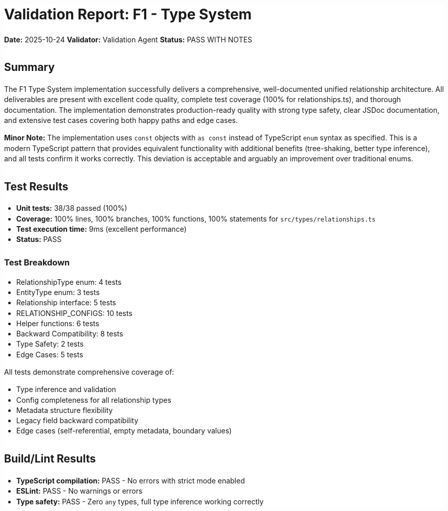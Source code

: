 # Validation Report: F1 - Type System

**Date:** 2025-10-24
**Validator:** Validation Agent
**Status:** PASS WITH NOTES

## Summary

The F1 Type System implementation successfully delivers a comprehensive, well-documented unified relationship architecture. All deliverables are present with excellent code quality, complete test coverage (100% for relationships.ts), and thorough documentation. The implementation demonstrates production-ready quality with strong type safety, clear JSDoc documentation, and extensive test cases covering both happy paths and edge cases.

**Minor Note:** The implementation uses `const` objects with `as const` instead of TypeScript `enum` syntax as specified. This is a modern TypeScript pattern that provides equivalent functionality with additional benefits (tree-shaking, better type inference), and all tests confirm it works correctly. This deviation is acceptable and arguably an improvement over traditional enums.

## Test Results

- **Unit tests:** 38/38 passed (100%)
- **Coverage:** 100% lines, 100% branches, 100% functions, 100% statements for `src/types/relationships.ts`
- **Test execution time:** 9ms (excellent performance)
- **Status:** PASS

### Test Breakdown
- RelationshipType enum: 4 tests
- EntityType enum: 3 tests
- Relationship interface: 5 tests
- RELATIONSHIP_CONFIGS: 10 tests
- Helper functions: 6 tests
- Backward Compatibility: 8 tests
- Type Safety: 2 tests
- Edge Cases: 5 tests

All tests demonstrate comprehensive coverage of:
- Type inference and validation
- Config completeness for all relationship types
- Metadata structure flexibility
- Legacy field backward compatibility
- Edge cases (self-referential, empty metadata, boundary values)

## Build/Lint Results

- **TypeScript compilation:** PASS - No errors with strict mode enabled
- **ESLint:** PASS - No warnings or errors
- **Type safety:** PASS - Zero `any` types, full type inference working correctly
